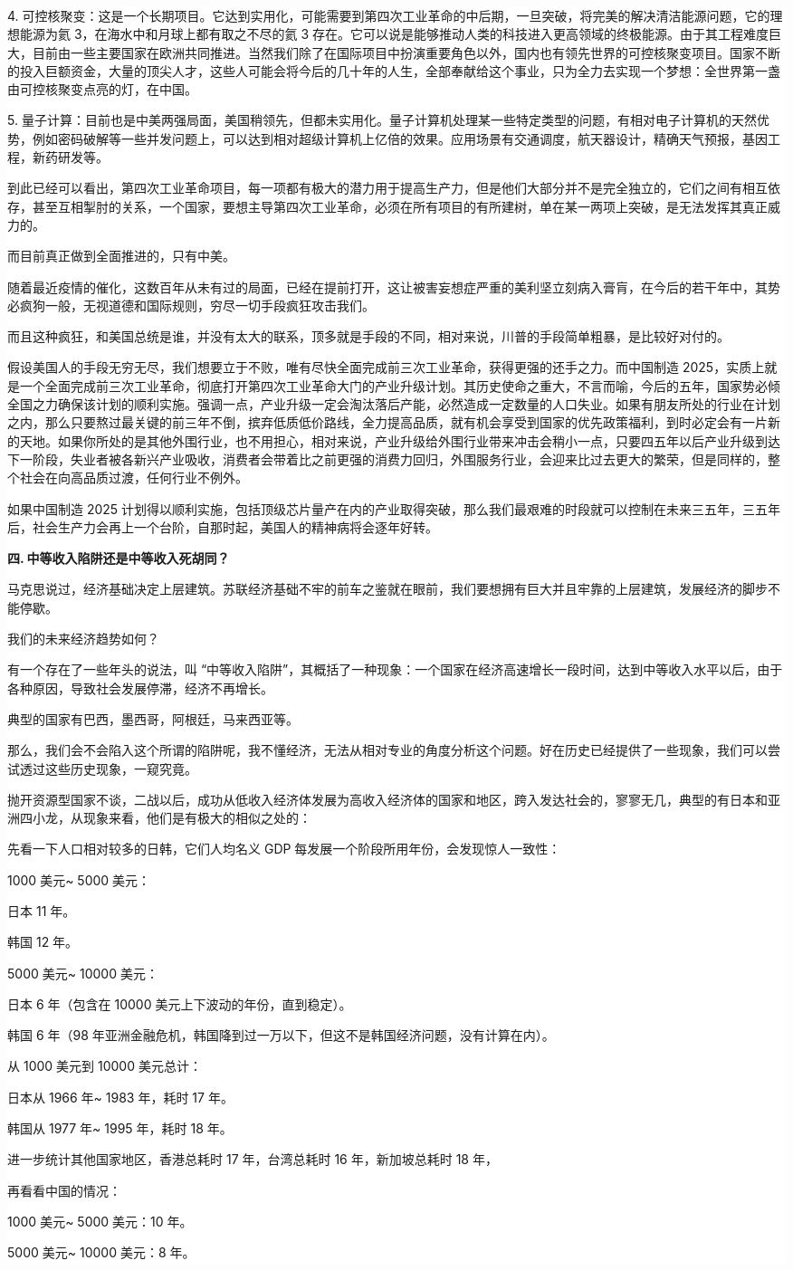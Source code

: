4\. 可控核聚变：这是一个长期项目。它达到实用化，可能需要到第四次工业革命的中后期，一旦突破，将完美的解决清洁能源问题，它的理想能源为氦 3，在海水中和月球上都有取之不尽的氦 3 存在。它可以说是能够推动人类的科技进入更高领域的终极能源。由于其工程难度巨大，目前由一些主要国家在欧洲共同推进。当然我们除了在国际项目中扮演重要角色以外，国内也有领先世界的可控核聚变项目。国家不断的投入巨额资金，大量的顶尖人才，这些人可能会将今后的几十年的人生，全部奉献给这个事业，只为全力去实现一个梦想：全世界第一盏由可控核聚变点亮的灯，在中国。

5\. 量子计算：目前也是中美两强局面，美国稍领先，但都未实用化。量子计算机处理某一些特定类型的问题，有相对电子计算机的天然优势，例如密码破解等一些并发问题上，可以达到相对超级计算机上亿倍的效果。应用场景有交通调度，航天器设计，精确天气预报，基因工程，新药研发等。

到此已经可以看出，第四次工业革命项目，每一项都有极大的潜力用于提高生产力，但是他们大部分并不是完全独立的，它们之间有相互依存，甚至互相掣肘的关系，一个国家，要想主导第四次工业革命，必须在所有项目的有所建树，单在某一两项上突破，是无法发挥其真正威力的。

而目前真正做到全面推进的，只有中美。

随着最近疫情的催化，这数百年从未有过的局面，已经在提前打开，这让被害妄想症严重的美利坚立刻病入膏肓，在今后的若干年中，其势必疯狗一般，无视道德和国际规则，穷尽一切手段疯狂攻击我们。

而且这种疯狂，和美国总统是谁，并没有太大的联系，顶多就是手段的不同，相对来说，川普的手段简单粗暴，是比较好对付的。

假设美国人的手段无穷无尽，我们想要立于不败，唯有尽快全面完成前三次工业革命，获得更强的还手之力。而中国制造 2025，实质上就是一个全面完成前三次工业革命，彻底打开第四次工业革命大门的产业升级计划。其历史使命之重大，不言而喻，今后的五年，国家势必倾全国之力确保该计划的顺利实施。强调一点，产业升级一定会淘汰落后产能，必然造成一定数量的人口失业。如果有朋友所处的行业在计划之内，那么只要熬过最关键的前三年不倒，摈弃低质低价路线，全力提高品质，就有机会享受到国家的优先政策福利，到时必定会有一片新的天地。如果你所处的是其他外围行业，也不用担心，相对来说，产业升级给外围行业带来冲击会稍小一点，只要四五年以后产业升级到达下一阶段，失业者被各新兴产业吸收，消费者会带着比之前更强的消费力回归，外围服务行业，会迎来比过去更大的繁荣，但是同样的，整个社会在向高品质过渡，任何行业不例外。

如果中国制造 2025 计划得以顺利实施，包括顶级芯片量产在内的产业取得突破，那么我们最艰难的时段就可以控制在未来三五年，三五年后，社会生产力会再上一个台阶，自那时起，美国人的精神病将会逐年好转。

**四. 中等收入陷阱还是中等收入死胡同？**

马克思说过，经济基础决定上层建筑。苏联经济基础不牢的前车之鉴就在眼前，我们要想拥有巨大并且牢靠的上层建筑，发展经济的脚步不能停歇。

我们的未来经济趋势如何？

有一个存在了一些年头的说法，叫 “中等收入陷阱”，其概括了一种现象：一个国家在经济高速增长一段时间，达到中等收入水平以后，由于各种原因，导致社会发展停滞，经济不再增长。

典型的国家有巴西，墨西哥，阿根廷，马来西亚等。

那么，我们会不会陷入这个所谓的陷阱呢，我不懂经济，无法从相对专业的角度分析这个问题。好在历史已经提供了一些现象，我们可以尝试透过这些历史现象，一窥究竟。

抛开资源型国家不谈，二战以后，成功从低收入经济体发展为高收入经济体的国家和地区，跨入发达社会的，寥寥无几，典型的有日本和亚洲四小龙，从现象来看，他们是有极大的相似之处的：

先看一下人口相对较多的日韩，它们人均名义 GDP 每发展一个阶段所用年份，会发现惊人一致性：

1000 美元~ 5000 美元：

日本 11 年。

韩国 12 年。

5000 美元~ 10000 美元：

日本 6 年（包含在 10000 美元上下波动的年份，直到稳定）。

韩国 6 年（98 年亚洲金融危机，韩国降到过一万以下，但这不是韩国经济问题，没有计算在内）。

从 1000 美元到 10000 美元总计：

日本从 1966 年~ 1983 年，耗时 17 年。

韩国从 1977 年~ 1995 年，耗时 18 年。

进一步统计其他国家地区，香港总耗时 17 年，台湾总耗时 16 年，新加坡总耗时 18 年，

再看看中国的情况：

1000 美元~ 5000 美元：10 年。

5000 美元~ 10000 美元：8 年。
